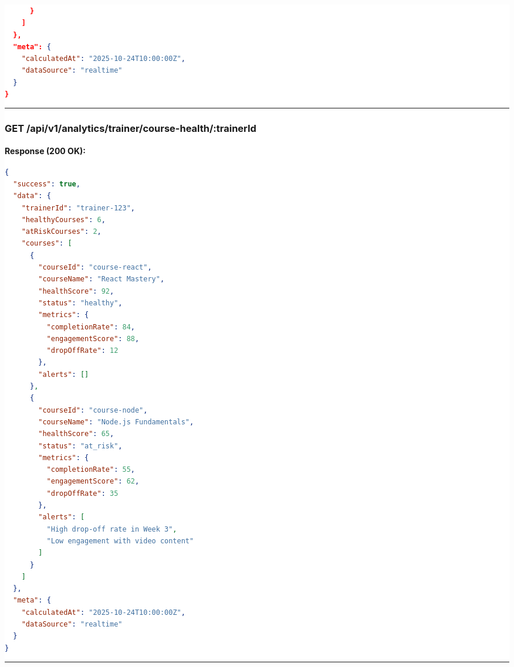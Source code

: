 ```json
      }
    ]
  },
  "meta": {
    "calculatedAt": "2025-10-24T10:00:00Z",
    "dataSource": "realtime"
  }
}
```

---

### **GET /api/v1/analytics/trainer/course-health/:trainerId**

**Response (200 OK):**
```json
{
  "success": true,
  "data": {
    "trainerId": "trainer-123",
    "healthyCourses": 6,
    "atRiskCourses": 2,
    "courses": [
      {
        "courseId": "course-react",
        "courseName": "React Mastery",
        "healthScore": 92,
        "status": "healthy",
        "metrics": {
          "completionRate": 84,
          "engagementScore": 88,
          "dropOffRate": 12
        },
        "alerts": []
      },
      {
        "courseId": "course-node",
        "courseName": "Node.js Fundamentals",
        "healthScore": 65,
        "status": "at_risk",
        "metrics": {
          "completionRate": 55,
          "engagementScore": 62,
          "dropOffRate": 35
        },
        "alerts": [
          "High drop-off rate in Week 3",
          "Low engagement with video content"
        ]
      }
    ]
  },
  "meta": {
    "calculatedAt": "2025-10-24T10:00:00Z",
    "dataSource": "realtime"
  }
}
```

---